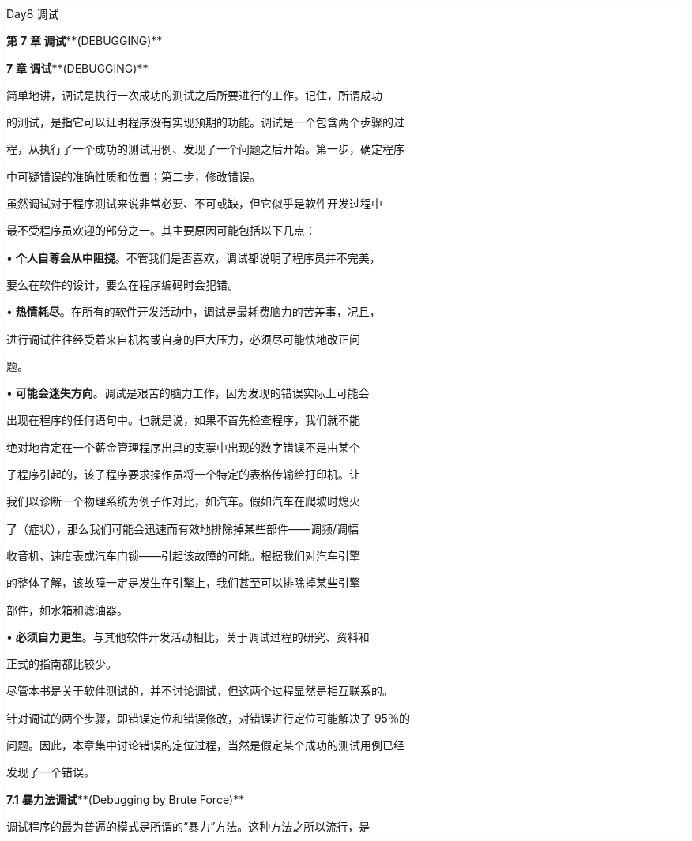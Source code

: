 Day8 调试





**第** **7** **章 调试****(DEBUGGING)**

 

**7** **章 调试****(DEBUGGING)** 

简单地讲，调试是执行一次成功的测试之后所要进行的工作。记住，所谓成功

的测试，是指它可以证明程序没有实现预期的功能。调试是一个包含两个步骤的过

程，从执行了一个成功的测试用例、发现了一个问题之后开始。第一步，确定程序

中可疑错误的准确性质和位置；第二步，修改错误。

虽然调试对于程序测试来说非常必要、不可或缺，但它似乎是软件开发过程中

最不受程序员欢迎的部分之一。其主要原因可能包括以下几点：

• **个人自尊会从中阻挠**。不管我们是否喜欢，调试都说明了程序员并不完美，

要么在软件的设计，要么在程序编码时会犯错。

• **热情耗尽**。在所有的软件开发活动中，调试是最耗费脑力的苦差事，况且，

进行调试往往经受着来自机构或自身的巨大压力，必须尽可能快地改正问

题。

• **可能会迷失方向**。调试是艰苦的脑力工作，因为发现的错误实际上可能会

出现在程序的任何语句中。也就是说，如果不首先检查程序，我们就不能

绝对地肯定在一个薪金管理程序出具的支票中出现的数字错误不是由某个

子程序引起的，该子程序要求操作员将一个特定的表格传输给打印机。让

我们以诊断一个物理系统为例子作对比，如汽车。假如汽车在爬坡时熄火

了（症状），那么我们可能会迅速而有效地排除掉某些部件——调频/调幅

收音机、速度表或汽车门锁——引起该故障的可能。根据我们对汽车引擎

的整体了解，该故障一定是发生在引擎上，我们甚至可以排除掉某些引擎

部件，如水箱和滤油器。

• **必须自力更生**。与其他软件开发活动相比，关于调试过程的研究、资料和

正式的指南都比较少。

尽管本书是关于软件测试的，并不讨论调试，但这两个过程显然是相互联系的。

针对调试的两个步骤，即错误定位和错误修改，对错误进行定位可能解决了 95％的

问题。因此，本章集中讨论错误的定位过程，当然是假定某个成功的测试用例已经

发现了一个错误。

**7.1** **暴力法调试****(Debugging by Brute Force)** 

调试程序的最为普遍的模式是所谓的“暴力”方法。这种方法之所以流行，是
